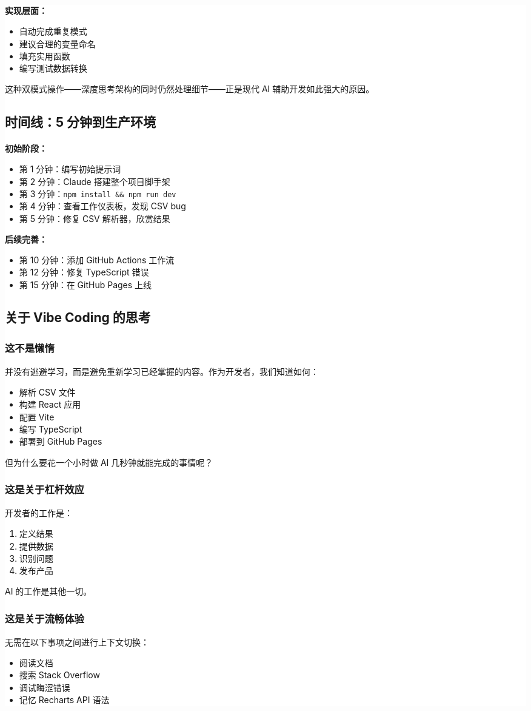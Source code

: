 **实现层面：**

- 自动完成重复模式
- 建议合理的变量命名
- 填充实用函数
- 编写测试数据转换

这种双模式操作——深度思考架构的同时仍然处理细节——正是现代 AI 辅助开发如此强大的原因。

## 时间线：5 分钟到生产环境

**初始阶段：**

- 第 1 分钟：编写初始提示词
- 第 2 分钟：Claude 搭建整个项目脚手架
- 第 3 分钟：`npm install && npm run dev`
- 第 4 分钟：查看工作仪表板，发现 CSV bug
- 第 5 分钟：修复 CSV 解析器，欣赏结果

**后续完善：**

- 第 10 分钟：添加 GitHub Actions 工作流
- 第 12 分钟：修复 TypeScript 错误
- 第 15 分钟：在 GitHub Pages 上线

## 关于 Vibe Coding 的思考

### 这不是懒惰

并没有逃避学习，而是避免重新学习已经掌握的内容。作为开发者，我们知道如何：

- 解析 CSV 文件
- 构建 React 应用
- 配置 Vite
- 编写 TypeScript
- 部署到 GitHub Pages

但为什么要花一个小时做 AI 几秒钟就能完成的事情呢？

### 这是关于杠杆效应

开发者的工作是：

1. 定义结果
2. 提供数据
3. 识别问题
4. 发布产品

AI 的工作是其他一切。

### 这是关于流畅体验

无需在以下事项之间进行上下文切换：

- 阅读文档
- 搜索 Stack Overflow
- 调试晦涩错误
- 记忆 Recharts API 语法
